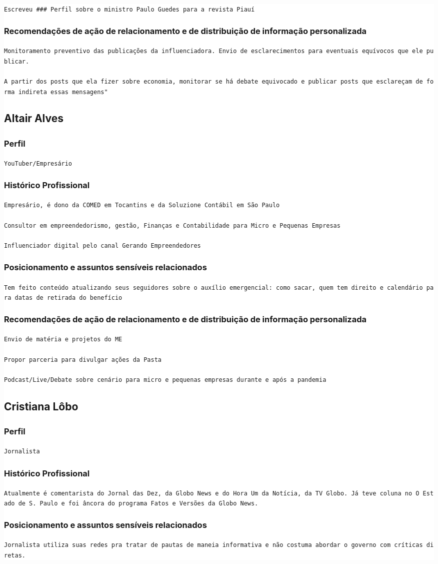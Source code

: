     Escreveu ### Perfil sobre o ministro Paulo Guedes para a revista Piauí

### Recomendações de ação de relacionamento e de distribuição de informação personalizada

    Monitoramento preventivo das publicações da influenciadora. Envio de esclarecimentos para eventuais equívocos que ele publicar.

    A partir dos posts que ela fizer sobre economia, monitorar se há debate equivocado e publicar posts que esclareçam de forma indireta essas mensagens"

## Altair Alves

### Perfil

    YouTuber/Empresário

### Histórico Profissional

    Empresário, é dono da COMED em Tocantins e da Soluzione Contábil em São Paulo

    Consultor em empreendedorismo, gestão, Finanças e Contabilidade para Micro e Pequenas Empresas

    Influenciador digital pelo canal Gerando Empreendedores

### Posicionamento e assuntos sensíveis relacionados

    Tem feito conteúdo atualizando seus seguidores sobre o auxílio emergencial: como sacar, quem tem direito e calendário para datas de retirada do benefício

### Recomendações de ação de relacionamento e de distribuição de informação personalizada

    Envio de matéria e projetos do ME

    Propor parceria para divulgar ações da Pasta

    Podcast/Live/Debate sobre cenário para micro e pequenas empresas durante e após a pandemia

## Cristiana Lôbo

### Perfil

    Jornalista

### Histórico Profissional

    Atualmente é comentarista do Jornal das Dez, da Globo News e do Hora Um da Notícia, da TV Globo. Já teve coluna no O Estado de S. Paulo e foi âncora do programa Fatos e Versões da Globo News.

### Posicionamento e assuntos sensíveis relacionados

    Jornalista utiliza suas redes pra tratar de pautas de maneia informativa e não costuma abordar o governo com críticas diretas.

